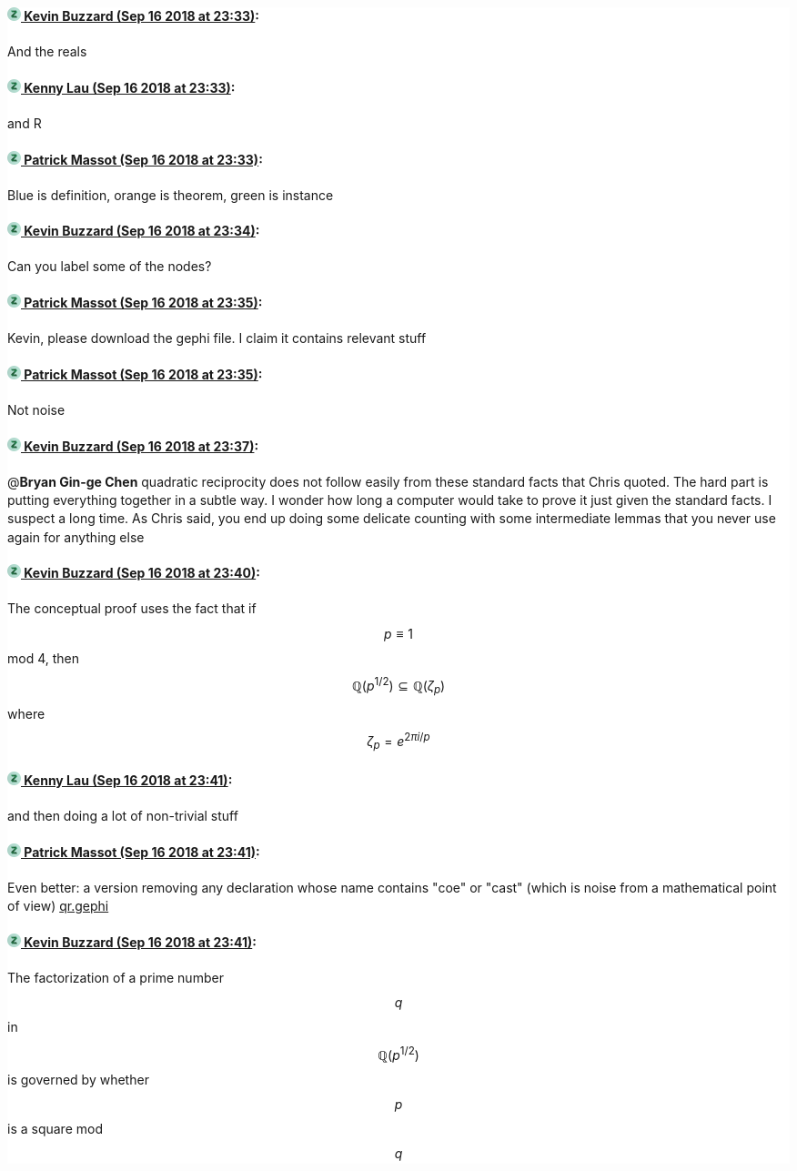 #### [![Click to go to Zulip](../../assets/img/zulip2.png) Kevin Buzzard (Sep 16 2018 at 23:33)](https://leanprover.zulipchat.com/#narrow/stream/113488-general/topic/quadratic%20reciprocity%20graph/near/134068593):
And the reals

#### [![Click to go to Zulip](../../assets/img/zulip2.png) Kenny Lau (Sep 16 2018 at 23:33)](https://leanprover.zulipchat.com/#narrow/stream/113488-general/topic/quadratic%20reciprocity%20graph/near/134068594):
and R

#### [![Click to go to Zulip](../../assets/img/zulip2.png) Patrick Massot (Sep 16 2018 at 23:33)](https://leanprover.zulipchat.com/#narrow/stream/113488-general/topic/quadratic%20reciprocity%20graph/near/134068595):
Blue is definition, orange is theorem, green is instance

#### [![Click to go to Zulip](../../assets/img/zulip2.png) Kevin Buzzard (Sep 16 2018 at 23:34)](https://leanprover.zulipchat.com/#narrow/stream/113488-general/topic/quadratic%20reciprocity%20graph/near/134068636):
Can you label some of the nodes?

#### [![Click to go to Zulip](../../assets/img/zulip2.png) Patrick Massot (Sep 16 2018 at 23:35)](https://leanprover.zulipchat.com/#narrow/stream/113488-general/topic/quadratic%20reciprocity%20graph/near/134068637):
Kevin, please download the gephi file. I claim it contains relevant stuff

#### [![Click to go to Zulip](../../assets/img/zulip2.png) Patrick Massot (Sep 16 2018 at 23:35)](https://leanprover.zulipchat.com/#narrow/stream/113488-general/topic/quadratic%20reciprocity%20graph/near/134068646):
Not noise

#### [![Click to go to Zulip](../../assets/img/zulip2.png) Kevin Buzzard (Sep 16 2018 at 23:37)](https://leanprover.zulipchat.com/#narrow/stream/113488-general/topic/quadratic%20reciprocity%20graph/near/134068690):
@**Bryan Gin-ge Chen** quadratic reciprocity does not follow easily from these standard facts that Chris quoted. The hard part is putting everything together in a subtle way. I wonder how long a computer would take to prove it just given the standard facts. I suspect a long time. As Chris said, you end up doing some delicate counting with some intermediate lemmas that you never use again for anything else

#### [![Click to go to Zulip](../../assets/img/zulip2.png) Kevin Buzzard (Sep 16 2018 at 23:40)](https://leanprover.zulipchat.com/#narrow/stream/113488-general/topic/quadratic%20reciprocity%20graph/near/134068793):
The conceptual proof uses the fact that if $$p\equiv1$$ mod 4, then $$\mathbb{Q}(p^{1/2})\subseteq\mathbb{Q}(\zeta_p)$$ where $$\zeta_p=e^{2\pi i/p}$$

#### [![Click to go to Zulip](../../assets/img/zulip2.png) Kenny Lau (Sep 16 2018 at 23:41)](https://leanprover.zulipchat.com/#narrow/stream/113488-general/topic/quadratic%20reciprocity%20graph/near/134068801):
and then doing a lot of non-trivial stuff

#### [![Click to go to Zulip](../../assets/img/zulip2.png) Patrick Massot (Sep 16 2018 at 23:41)](https://leanprover.zulipchat.com/#narrow/stream/113488-general/topic/quadratic%20reciprocity%20graph/near/134068802):
Even better: a version removing any declaration whose name contains "coe" or "cast" (which is noise from a mathematical point of view) [qr.gephi](/user_uploads/3121/WiWuTI0G5fM74Vd8TIbSO6FY/qr.gephi)

#### [![Click to go to Zulip](../../assets/img/zulip2.png) Kevin Buzzard (Sep 16 2018 at 23:41)](https://leanprover.zulipchat.com/#narrow/stream/113488-general/topic/quadratic%20reciprocity%20graph/near/134068803):
The factorization of a prime number $$q$$ in $$\mathbb{Q}(p^{1/2})$$ is governed by whether $$p$$ is a square mod $$q$$
